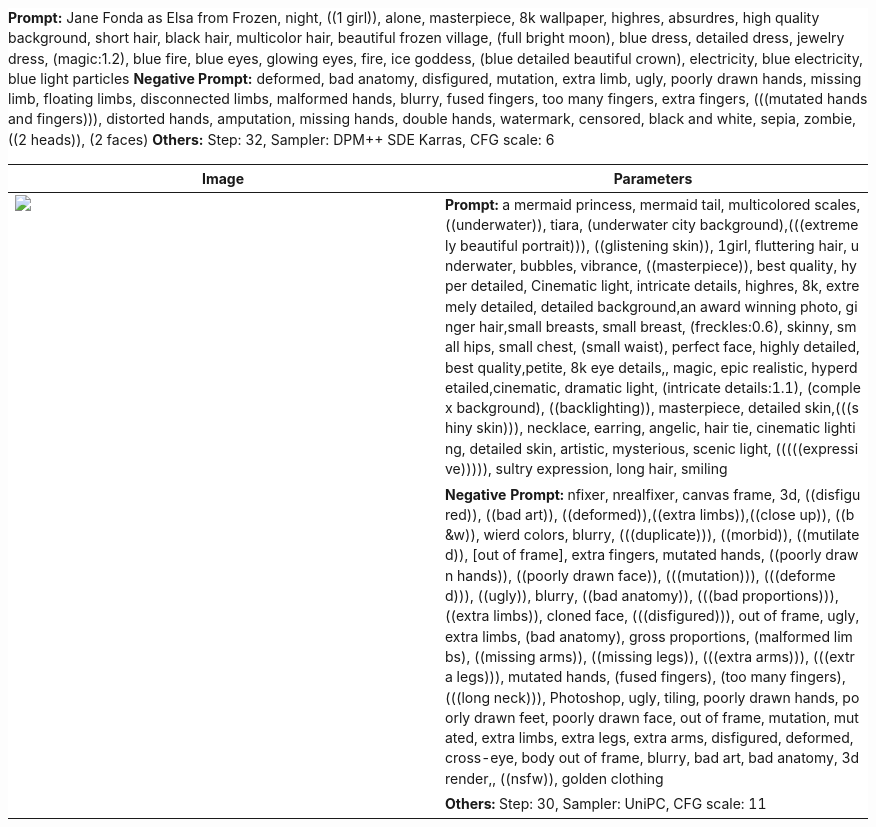 <td style="word-break: break-all;" align="left" colspan="1"><b>Prompt:</b> Jane Fonda as Elsa from Frozen, night, ((1 girl)), alone, masterpiece, 8k wallpaper, highres, absurdres, high quality background, short hair, black hair, multicolor hair, beautiful frozen village, (full bright moon), blue dress, detailed dress, jewelry dress, (magic:1.2), blue fire, blue eyes, glowing eyes, fire, ice goddess, (blue detailed beautiful crown), electricity, blue electricity, blue light particles <lora:Jane-Fonda-v10-000005:0.7> </td>
</tr>
<tr>
<td style="word-break: break-all;" align="left"><b>Negative Prompt:</b> deformed, bad anatomy, disfigured, mutation, extra limb, ugly, poorly drawn hands, missing limb, floating limbs, disconnected limbs, malformed hands, blurry, fused fingers, too many fingers, extra fingers, (((mutated hands and fingers))), distorted hands, amputation, missing hands, double hands, watermark, censored, black and white, sepia, zombie, ((2 heads)), (2 faces) </td>
</tr>
<tr>
<td style="word-break: break-all;" align="left"><b>Others:</b> Step: 32, Sampler: DPM++ SDE Karras, CFG scale: 6 </td>
</tr>
</tbody>
</table>





<table style="width:100%">
<thead>
<tr>
<th style="width:50%" align="center" >Image</th>
<th style="width:50%" align="center">Parameters</th>
</tr>
</thead>
<tbody>
<tr>
<td style="word-break: break-all;" align="left" rowspan="3"><img src="https://image.civitai.com/xG1nkqKTMzGDvpLrqFT7WA/d1f25782-8376-4856-aef4-614085e6ac00/width=1024/d1f25782-8376-4856-aef4-614085e6ac00.jpeg"></td>
<td style="word-break: break-all;" align="left" colspan="1"><b>Prompt:</b> a mermaid princess, mermaid tail, multicolored scales,((underwater)), tiara, (underwater city background),(((extremely beautiful portrait))), ((glistening skin)), 1girl, fluttering hair, underwater, bubbles, vibrance, ((masterpiece)), best quality, hyper detailed, Cinematic light, intricate details, highres, 8k, extremely detailed, detailed background,an award winning photo, ginger hair,small breasts, small breast, (freckles:0.6), skinny, small hips,  small chest, (small waist), perfect face, highly detailed, best quality,petite, 8k eye details,, magic, epic realistic, hyperdetailed,cinematic, dramatic light, (intricate details:1.1), (complex background), ((backlighting)), masterpiece, detailed skin,(((shiny skin))), necklace, earring, angelic, hair tie, cinematic lighting, detailed skin, artistic, mysterious, scenic light, (((((expressive))))), sultry expression, long hair, smiling </td>
</tr>
<tr>
<td style="word-break: break-all;" align="left"><b>Negative Prompt:</b> nfixer, nrealfixer, canvas frame, 3d, ((disfigured)), ((bad art)), ((deformed)),((extra limbs)),((close up)), ((b&w)), wierd colors, blurry, (((duplicate))), ((morbid)), ((mutilated)), [out of frame], extra fingers, mutated hands, ((poorly drawn hands)), ((poorly drawn face)), (((mutation))), (((deformed))), ((ugly)), blurry, ((bad anatomy)), (((bad proportions))), ((extra limbs)), cloned face, (((disfigured))), out of frame, ugly, extra limbs, (bad anatomy), gross proportions, (malformed limbs), ((missing arms)), ((missing legs)), (((extra arms))), (((extra legs))), mutated hands, (fused fingers), (too many fingers), (((long neck))), Photoshop, ugly, tiling, poorly drawn hands, poorly drawn feet, poorly drawn face, out of frame, mutation, mutated, extra limbs, extra legs, extra arms, disfigured, deformed, cross-eye, body out of frame, blurry, bad art, bad anatomy, 3d render,, ((nsfw)), golden clothing </td>
</tr>
<tr>
<td style="word-break: break-all;" align="left"><b>Others:</b> Step: 30, Sampler: UniPC, CFG scale: 11 </td>
</tr>
</tbody>
</table>
